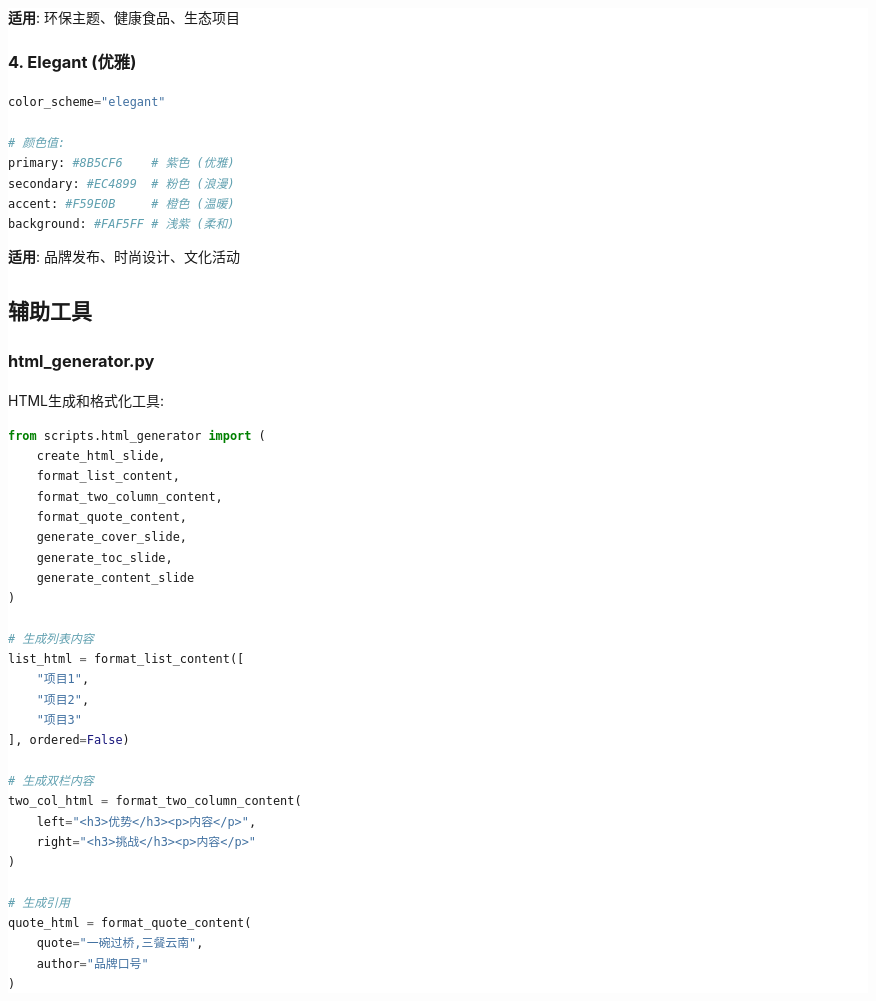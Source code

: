 **适用**: 环保主题、健康食品、生态项目

### 4. Elegant (优雅)

```python
color_scheme="elegant"

# 颜色值:
primary: #8B5CF6    # 紫色 (优雅)
secondary: #EC4899  # 粉色 (浪漫)
accent: #F59E0B     # 橙色 (温暖)
background: #FAF5FF # 浅紫 (柔和)
```

**适用**: 品牌发布、时尚设计、文化活动

## 辅助工具

### html_generator.py

HTML生成和格式化工具:

```python
from scripts.html_generator import (
    create_html_slide,
    format_list_content,
    format_two_column_content,
    format_quote_content,
    generate_cover_slide,
    generate_toc_slide,
    generate_content_slide
)

# 生成列表内容
list_html = format_list_content([
    "项目1",
    "项目2",
    "项目3"
], ordered=False)

# 生成双栏内容
two_col_html = format_two_column_content(
    left="<h3>优势</h3><p>内容</p>",
    right="<h3>挑战</h3><p>内容</p>"
)

# 生成引用
quote_html = format_quote_content(
    quote="一碗过桥,三餐云南",
    author="品牌口号"
)
```
